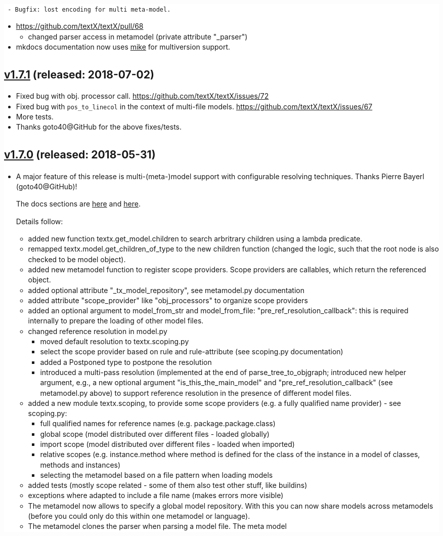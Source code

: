      - Bugfix: lost encoding for multi meta-model.
   - https://github.com/textX/textX/pull/68
     - changed parser access in metamodel (private attribute "_parser")
   - mkdocs documentation now uses [mike] for multiversion support.

## [v1.7.1] (released: 2018-07-02)

   - Fixed bug with obj. processor call.
     https://github.com/textX/textX/issues/72
   - Fixed bug with `pos_to_linecol` in the context of multi-file models.
     https://github.com/textX/textX/issues/67
   - More tests.
   - Thanks goto40@GitHub for the above fixes/tests.

## [v1.7.0] (released: 2018-05-31)

  - A major feature of this release is multi-(meta-)model support with
    configurable resolving techniques. Thanks Pierre Bayerl (goto40@GitHub)!

    The docs sections are [here](http://textx.github.io/textX/scoping/)
    and [here](http://textx.github.io/textX/multimetamodel/).

    Details follow:
    - added new function textx.get_model.children to search arbritrary children
      using a lambda predicate.
    - remapped textx.model.get_children_of_type to the new children function
    (changed the logic, such that the root node is also checked to be model
    object).
    - added new metamodel function to register scope providers. Scope providers
    are callables, which return the referenced object.
    - added optional attribute "_tx_model_repository", see metamodel.py
      documentation
    - added attribute "scope_provider" like "obj_processors" to organize scope
      providers
    - added an optional argument to model_from_str and model_from_file:
      "pre_ref_resolution_callback": this is required internally to prepare the
      loading of other model files.
    - changed reference resolution in model.py
      - moved default resolution to textx.scoping.py
      - select the scope provider based on rule and rule-attribute (see
        scoping.py documentation)
      - added a Postponed type to postpone the resolution
      - introduced a multi-pass resolution (implemented at the end of
        parse_tree_to_objgraph; introduced new helper argument, e.g., a new
        optional argument "is_this_the_main_model" and
        "pre_ref_resolution_callback" (see metamodel.py above) to support
        reference resolution in the presence of different model files.
    - added a new module textx.scoping, to provide some scope providers (e.g. a
      fully qualified name provider) - see scoping.py:
      - full qualified names for reference names (e.g. package.package.class)
      - global scope (model distributed over different files - loaded globally)
      - import scope (model distributed over different files - loaded when
        imported)
      - relative scopes (e.g. instance.method where method is defined for the
        class of the instance in a model of classes, methods and instances)
      - selecting the metamodel based on a file pattern when loading models
    - added tests (mostly scope related - some of them also test other stuff,
      like buildins)
    - exceptions where adapted to include a file name (makes errors more
      visible)
    - The metamodel now allows to specify a global model repository. With this
      you can now share models across metamodels (before you could only do this
      within one metamodel or language).
    - The metamodel clones the parser when parsing a model file. The meta model

[#208]: https://github.com/textX/textX/pull/208
[#200]: https://github.com/textX/textX/issues/200
[#197]: https://github.com/textX/textX/issues/197
[#188]: https://github.com/textX/textX/issues/188
[#187]: https://github.com/textX/textX/pull/187
[#186]: https://github.com/textX/textX/pull/186
[#185]: https://github.com/textX/textX/pull/185
[#183]: https://github.com/textX/textX/pull/183
[#182]: https://github.com/textX/textX/issues/182
[#174]: https://github.com/textX/textX/pull/174
[#173]: https://github.com/textX/textX/pull/173
[#168]: https://github.com/textX/textX/pull/168
[#166]: https://github.com/textX/textX/issues/166
[#165]: https://github.com/textX/textX/pull/165
[#164]: https://github.com/textX/textX/pull/164
[#162]: https://github.com/textX/textX/pull/162
[#161]: https://github.com/textX/textX/issues/161
[#159]: https://github.com/textX/textX/pull/159
[#157]: https://github.com/textX/textX/issues/157
[#155]: https://github.com/textX/textX/issues/155
[#153]: https://github.com/textX/textX/pull/153
[#151]: https://github.com/textX/textX/pull/151
[#146]: https://github.com/textX/textX/pull/146
[#141]: https://github.com/textX/textX/pull/141
[#140]: https://github.com/textX/textX/issues/140
[#138]: https://github.com/textX/textX/pull/138
[#136]: https://github.com/textX/textX/pull/136
[#134]: https://github.com/textX/textX/pull/134
[#133]: https://github.com/textX/textX/pull/133
[#126]: https://github.com/textX/textX/pull/126
[#123]: https://github.com/textX/textX/issues/123
[#120]: https://github.com/textX/textX/pull/120
[#118]: https://github.com/textX/textX/pull/118
[#117]: https://github.com/textX/textX/pull/117
[#114]: https://github.com/textX/textX/pull/114
[#108]: https://github.com/textX/textX/issues/108
[#105]: https://github.com/textX/textX/issues/105
[#103]: https://github.com/textX/textX/issues/103
[#100]: https://github.com/textX/textX/pull/100
[#99]: https://github.com/textX/textX/pull/99
[#98]: https://github.com/textX/textX/pull/98
[#97]: https://github.com/textX/textX/issues/97
[#96]: https://github.com/textX/textX/issues/96
[#93]: https://github.com/textX/textX/pull/93
[#92]: https://github.com/textX/textX/pull/92
[Unreleased]: https://github.com/textX/textX/compare/v2.0.1...HEAD
[v2.0.1]: https://github.com/textX/textX/compare/v1.8.0...v2.0.1
[v1.8.0]: https://github.com/textX/textX/compare/v1.7.1...v1.8.0
[v1.7.1]: https://github.com/textX/textX/compare/v1.7.0...v1.7.1
[v1.7.0]: https://github.com/textX/textX/compare/v1.6.1...v1.7.0
[v1.6.1]: https://github.com/textX/textX/compare/v1.6...v1.6.1
[v1.6]: https://github.com/textX/textX/compare/v1.5.2...v1.6
[v1.5.2]: https://github.com/textX/textX/compare/v1.5.1...v1.5.2
[v1.5.1]: https://github.com/textX/textX/compare/v1.5...v1.5.1
[v1.5]: https://github.com/textX/textX/compare/v1.4...v1.5
[v1.4]: https://github.com/textX/textX/compare/v1.3.1...v1.4
[v1.3.1]: https://github.com/textX/textX/compare/v1.3...v1.3.1
[v1.3]: https://github.com/textX/textX/compare/v1.2...v1.3
[v1.2]: https://github.com/textX/textX/compare/v1.1.1...v1.2
[v1.1.1]: https://github.com/textX/textX/compare/v1.1...v1.1.1
[v1.1]: https://github.com/textX/textX/compare/v1.0...v1.1
[v1.0]: https://github.com/textX/textX/compare/v0.4.2...v1.0
[v0.4.2]: https://github.com/textX/textX/compare/v0.4.1...v0.4.2
[v0.4.1]: https://github.com/textX/textX/compare/v0.4...v0.4.1
[v0.4]: https://github.com/textX/textX/compare/v0.3.1...v0.4
[v0.3.1]: https://github.com/textX/textX/compare/v0.3...v0.3.1
[v0.3]: https://github.com/textX/textX/compare/v0.2.1...v0.3
[v0.2.1]: https://github.com/textX/textX/compare/v0.2...v0.2.1
[v0.2]: https://github.com/textX/textX/compare/v0.1.2...v0.2
[v0.1.2]: https://github.com/textX/textX/compare/v0.1.1...v0.1.2
[v0.1.1]: https://github.com/textX/textX/compare/v0.1...v0.1.1
[v0.1]: https://github.com/textX/textX/compare/0f33ecb0016a8f527...v0.1
[click]: https://github.com/pallets/click
[coverage]: https://coverage.readthedocs.io/
[flake8]: http://flake8.pycqa.org/en/latest/
[keepachangelog]: https://keepachangelog.com/
[mike]: https://github.com/jimporter/mike
[MkDocs]: https://www.mkdocs.org/
[PlantUML]: http://plantuml.com/
[semver]: https://semver.org/spec/v2.0.0.html
[textXDocs]: http://textx.github.io/textX/latest/
[Registration and discovery]: http://textx.github.io/textX/latest/registration/
[reference other registered meta-models]: http://textx.github.io/textX/latest/multimetamodel/#use-case-meta-model-referencing-another-meta-model
